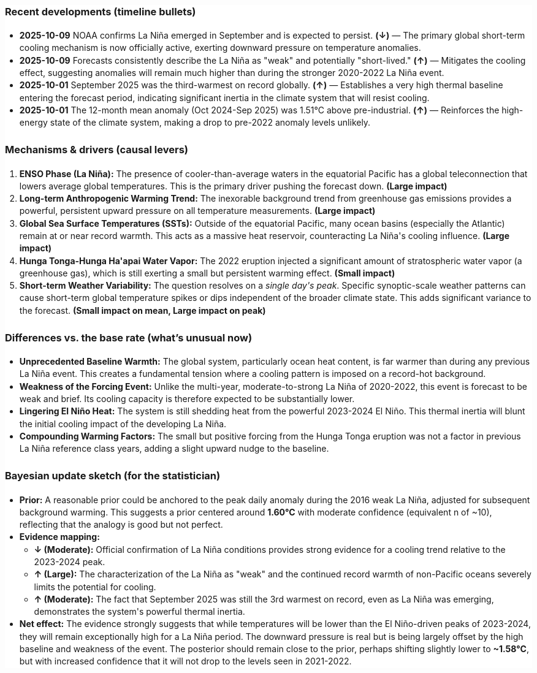### Recent developments (timeline bullets)
*   **2025-10-09** NOAA confirms La Niña emerged in September and is expected to persist. **(↓)** — The primary global short-term cooling mechanism is now officially active, exerting downward pressure on temperature anomalies.
*   **2025-10-09** Forecasts consistently describe the La Niña as "weak" and potentially "short-lived." **(↑)** — Mitigates the cooling effect, suggesting anomalies will remain much higher than during the stronger 2020-2022 La Niña event.
*   **2025-10-01** September 2025 was the third-warmest on record globally. **(↑)** — Establishes a very high thermal baseline entering the forecast period, indicating significant inertia in the climate system that will resist cooling.
*   **2025-10-01** The 12-month mean anomaly (Oct 2024-Sep 2025) was 1.51°C above pre-industrial. **(↑)** — Reinforces the high-energy state of the climate system, making a drop to pre-2022 anomaly levels unlikely.

### Mechanisms & drivers (causal levers)
1.  **ENSO Phase (La Niña):** The presence of cooler-than-average waters in the equatorial Pacific has a global teleconnection that lowers average global temperatures. This is the primary driver pushing the forecast down. **(Large impact)**
2.  **Long-term Anthropogenic Warming Trend:** The inexorable background trend from greenhouse gas emissions provides a powerful, persistent upward pressure on all temperature measurements. **(Large impact)**
3.  **Global Sea Surface Temperatures (SSTs):** Outside of the equatorial Pacific, many ocean basins (especially the Atlantic) remain at or near record warmth. This acts as a massive heat reservoir, counteracting La Niña's cooling influence. **(Large impact)**
4.  **Hunga Tonga-Hunga Ha'apai Water Vapor:** The 2022 eruption injected a significant amount of stratospheric water vapor (a greenhouse gas), which is still exerting a small but persistent warming effect. **(Small impact)**
5.  **Short-term Weather Variability:** The question resolves on a *single day's peak*. Specific synoptic-scale weather patterns can cause short-term global temperature spikes or dips independent of the broader climate state. This adds significant variance to the forecast. **(Small impact on mean, Large impact on peak)**

### Differences vs. the base rate (what’s unusual now)
*   **Unprecedented Baseline Warmth:** The global system, particularly ocean heat content, is far warmer than during any previous La Niña event. This creates a fundamental tension where a cooling pattern is imposed on a record-hot background.
*   **Weakness of the Forcing Event:** Unlike the multi-year, moderate-to-strong La Niña of 2020-2022, this event is forecast to be weak and brief. Its cooling capacity is therefore expected to be substantially lower.
*   **Lingering El Niño Heat:** The system is still shedding heat from the powerful 2023-2024 El Niño. This thermal inertia will blunt the initial cooling impact of the developing La Niña.
*   **Compounding Warming Factors:** The small but positive forcing from the Hunga Tonga eruption was not a factor in previous La Niña reference class years, adding a slight upward nudge to the baseline.

### Bayesian update sketch (for the statistician)
*   **Prior:** A reasonable prior could be anchored to the peak daily anomaly during the 2016 weak La Niña, adjusted for subsequent background warming. This suggests a prior centered around **1.60°C** with moderate confidence (equivalent n of ~10), reflecting that the analogy is good but not perfect.
*   **Evidence mapping:**
    *   **↓ (Moderate):** Official confirmation of La Niña conditions provides strong evidence for a cooling trend relative to the 2023-2024 peak.
    *   **↑ (Large):** The characterization of the La Niña as "weak" and the continued record warmth of non-Pacific oceans severely limits the potential for cooling.
    *   **↑ (Moderate):** The fact that September 2025 was still the 3rd warmest on record, even as La Niña was emerging, demonstrates the system's powerful thermal inertia.
*   **Net effect:** The evidence strongly suggests that while temperatures will be lower than the El Niño-driven peaks of 2023-2024, they will remain exceptionally high for a La Niña period. The downward pressure is real but is being largely offset by the high baseline and weakness of the event. The posterior should remain close to the prior, perhaps shifting slightly lower to **~1.58°C**, but with increased confidence that it will not drop to the levels seen in 2021-2022.
